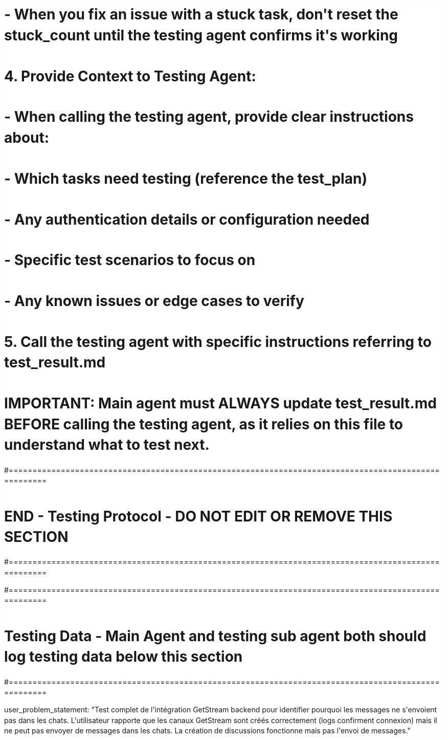 #    - When you fix an issue with a stuck task, don't reset the stuck_count until the testing agent confirms it's working
#
# 4. Provide Context to Testing Agent:
#    - When calling the testing agent, provide clear instructions about:
#      - Which tasks need testing (reference the test_plan)
#      - Any authentication details or configuration needed
#      - Specific test scenarios to focus on
#      - Any known issues or edge cases to verify
#
# 5. Call the testing agent with specific instructions referring to test_result.md
#
# IMPORTANT: Main agent must ALWAYS update test_result.md BEFORE calling the testing agent, as it relies on this file to understand what to test next.

#====================================================================================================
# END - Testing Protocol - DO NOT EDIT OR REMOVE THIS SECTION
#====================================================================================================



#====================================================================================================
# Testing Data - Main Agent and testing sub agent both should log testing data below this section
#====================================================================================================

user_problem_statement: "Test complet de l'intégration GetStream backend pour identifier pourquoi les messages ne s'envoient pas dans les chats. L'utilisateur rapporte que les canaux GetStream sont créés correctement (logs confirment connexion) mais il ne peut pas envoyer de messages dans les chats. La création de discussions fonctionne mais pas l'envoi de messages."
